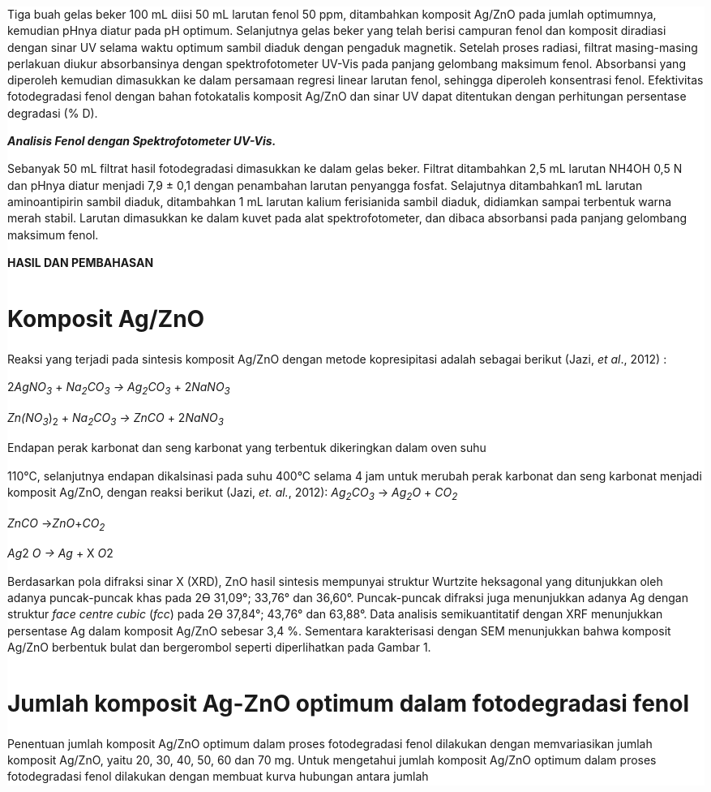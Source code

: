 <p><span class="font6">Tiga buah gelas beker 100 mL diisi 50 mL larutan fenol 50 ppm, ditambahkan komposit Ag/ZnO pada jumlah optimumnya, kemudian pHnya diatur pada pH optimum. Selanjutnya gelas beker yang telah berisi campuran fenol dan komposit diradiasi dengan sinar UV selama waktu optimum sambil diaduk dengan pengaduk magnetik. Setelah proses radiasi, filtrat masing-masing perlakuan diukur absorbansinya dengan spektrofotometer UV-Vis pada panjang gelombang maksimum fenol. Absorbansi yang diperoleh kemudian dimasukkan ke dalam persamaan regresi linear larutan fenol, sehingga diperoleh konsentrasi fenol. Efektivitas fotodegradasi fenol dengan bahan fotokatalis komposit Ag/ZnO dan sinar UV dapat ditentukan dengan perhitungan persentase degradasi (% D).</span></p>
<p><span class="font6" style="font-weight:bold;font-style:italic;">Analisis Fenol dengan Spektrofotometer UV-Vis.</span></p>
<p><span class="font6">Sebanyak 50 mL filtrat hasil fotodegradasi dimasukkan ke dalam gelas beker. Filtrat ditambahkan 2,5 mL larutan NH</span><span class="font4">4</span><span class="font6">OH 0,5 N dan pHnya diatur menjadi 7,9 ± 0,1 dengan penambahan larutan penyangga fosfat. Selajutnya ditambahkan1 mL larutan aminoantipirin sambil diaduk, ditambahkan 1 mL larutan kalium ferisianida sambil diaduk, didiamkan sampai terbentuk warna merah stabil. Larutan dimasukkan ke dalam kuvet pada alat spektrofotometer, dan dibaca absorbansi pada panjang gelombang maksimum fenol.</span></p>
<p><span class="font6" style="font-weight:bold;">HASIL DAN PEMBAHASAN</span></p>
<h1><a name="bookmark6"></a><span class="font6" style="font-weight:bold;"><a name="bookmark7"></a>Komposit Ag/ZnO</span></h1>
<p><span class="font6">Reaksi yang terjadi pada sintesis komposit Ag/ZnO dengan metode kopresipitasi adalah sebagai berikut (Jazi, </span><span class="font6" style="font-style:italic;">et al</span><span class="font6">., 2012) :</span></p>
<p><span class="font6">2</span><span class="font6" style="font-style:italic;">AgNO<sub>3</sub></span><span class="font6"> + </span><span class="font6" style="font-style:italic;">Na<sub>2</sub>CO<sub>3</sub> </span><span class="font2" style="font-style:italic;">→ </span><span class="font6" style="font-style:italic;">Ag<sub>2</sub>CO<sub>3</sub></span><span class="font2"> + </span><span class="font6">2</span><span class="font6" style="font-style:italic;">NaNO<sub>3</sub></span></p>
<p><span class="font6" style="font-style:italic;">Zn(NO<sub>3</sub></span><span class="font6">)<sub>2</sub> </span><span class="font2">+ </span><span class="font6" style="font-style:italic;">Na<sub>2</sub>CO<sub>3</sub> </span><span class="font2" style="font-style:italic;">→ </span><span class="font6" style="font-style:italic;">ZnCO</span><span class="font2"> + </span><span class="font6">2</span><span class="font6" style="font-style:italic;">NaNO<sub>3</sub></span></p>
<p><span class="font6">Endapan perak karbonat dan seng karbonat yang terbentuk dikeringkan dalam oven suhu</span></p>
<p><span class="font6">110°C, selanjutnya endapan dikalsinasi pada suhu 400</span><span class="font7">°</span><span class="font6">C selama 4 jam untuk merubah perak karbonat dan seng karbonat menjadi komposit Ag/ZnO, dengan reaksi berikut (Jazi, </span><span class="font6" style="font-style:italic;">et. al.</span><span class="font6">, 2012): </span><span class="font6" style="font-style:italic;">Ag<sub>2</sub>CO<sub>3</sub></span><span class="font2"> → </span><span class="font6" style="font-style:italic;">Ag<sub>2</sub>O</span><span class="font2"> + </span><span class="font6" style="font-style:italic;">CO<sub>2</sub></span></p>
<p><span class="font6" style="font-style:italic;">ZnCO</span><span class="font2"> →</span><span class="font6" style="font-style:italic;">ZnO</span><span class="font2">+</span><span class="font6" style="font-style:italic;">CO<sub>2</sub></span></p>
<p><span class="font6" style="font-style:italic;">Ag</span><span class="font3">2 </span><span class="font6" style="font-style:italic;">O </span><span class="font2" style="font-style:italic;">→ </span><span class="font6" style="font-style:italic;">Ag</span><span class="font2"> + </span><span class="font3">X </span><span class="font6" style="font-style:italic;">O</span><span class="font3">2</span></p>
<p><span class="font6">Berdasarkan pola difraksi sinar X (XRD), ZnO hasil sintesis mempunyai struktur Wurtzite heksagonal yang ditunjukkan oleh adanya puncak-puncak khas pada 2ϴ 31,09°; 33,76° dan 36,60°. Puncak-puncak difraksi juga menunjukkan adanya Ag dengan struktur </span><span class="font6" style="font-style:italic;">face centre cubic</span><span class="font6"> (</span><span class="font6" style="font-style:italic;">fcc</span><span class="font6">) pada 2ϴ 37,84°; 43,76° dan 63,88°. Data analisis semikuantitatif dengan XRF menunjukkan persentase Ag dalam komposit Ag/ZnO sebesar 3,4 %. Sementara karakterisasi dengan SEM menunjukkan bahwa komposit Ag/ZnO berbentuk bulat dan bergerombol seperti diperlihatkan pada Gambar 1.</span></p>
<h1><a name="bookmark8"></a><span class="font6" style="font-weight:bold;"><a name="bookmark9"></a>Jumlah komposit Ag-ZnO optimum dalam fotodegradasi fenol</span></h1>
<p><span class="font6">Penentuan jumlah komposit Ag/ZnO optimum dalam proses fotodegradasi fenol dilakukan dengan memvariasikan jumlah komposit Ag/ZnO, yaitu 20, 30, 40, 50, 60 dan 70 mg. Untuk mengetahui jumlah komposit Ag/ZnO optimum dalam proses fotodegradasi fenol dilakukan dengan membuat kurva hubungan antara jumlah</span></p>